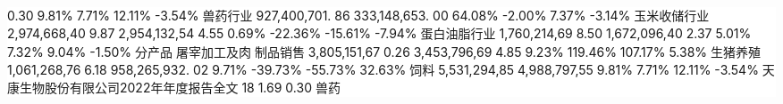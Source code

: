 0.30
9.81%
7.71%
12.11%
-3.54%
兽药行业
927,400,701.
86
333,148,653.
00
64.08%
-2.00%
7.37%
-3.14%
玉米收储行业
2,974,668,40
9.87
2,954,132,54
4.55
0.69%
-22.36%
-15.61%
-7.94%
蛋白油脂行业
1,760,214,69
8.50
1,672,096,40
2.37
5.01%
7.32%
9.04%
-1.50%
分产品
屠宰加工及肉
制品销售
3,805,151,67
0.26
3,453,796,69
4.85
9.23%
119.46%
107.17%
5.38%
生猪养殖
1,061,268,76
6.18
958,265,932.
02
9.71%
-39.73%
-55.73%
32.63%
饲料
5,531,294,85
4,988,797,55
9.81%
7.71%
12.11%
-3.54%
天康生物股份有限公司2022年年度报告全文
18
1.69
0.30
兽药